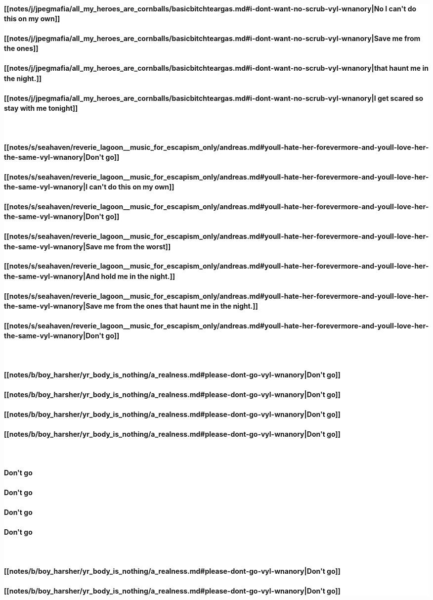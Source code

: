 #### [[notes/j/jpegmafia/all_my_heroes_are_cornballs/basicbitchteargas.md#i-dont-want-no-scrub-vyl-wnanory|No I can't do this on my own]]
#### [[notes/j/jpegmafia/all_my_heroes_are_cornballs/basicbitchteargas.md#i-dont-want-no-scrub-vyl-wnanory|Save me from the ones]]
#### [[notes/j/jpegmafia/all_my_heroes_are_cornballs/basicbitchteargas.md#i-dont-want-no-scrub-vyl-wnanory|that haunt me in the night.]]
#### [[notes/j/jpegmafia/all_my_heroes_are_cornballs/basicbitchteargas.md#i-dont-want-no-scrub-vyl-wnanory|I get scared so stay with me tonight]]
&nbsp;
#### [[notes/s/seahaven/reverie_lagoon__music_for_escapism_only/andreas.md#youll-hate-her-forevermore-and-youll-love-her-the-same-vyl-wnanory|Don't go]]
#### [[notes/s/seahaven/reverie_lagoon__music_for_escapism_only/andreas.md#youll-hate-her-forevermore-and-youll-love-her-the-same-vyl-wnanory|I can't do this on my own]]
#### [[notes/s/seahaven/reverie_lagoon__music_for_escapism_only/andreas.md#youll-hate-her-forevermore-and-youll-love-her-the-same-vyl-wnanory|Don't go]]
#### [[notes/s/seahaven/reverie_lagoon__music_for_escapism_only/andreas.md#youll-hate-her-forevermore-and-youll-love-her-the-same-vyl-wnanory|Save me from the worst]]
#### [[notes/s/seahaven/reverie_lagoon__music_for_escapism_only/andreas.md#youll-hate-her-forevermore-and-youll-love-her-the-same-vyl-wnanory|And hold me in the night.]]
#### [[notes/s/seahaven/reverie_lagoon__music_for_escapism_only/andreas.md#youll-hate-her-forevermore-and-youll-love-her-the-same-vyl-wnanory|Save me from the ones that haunt me in the night.]]
#### [[notes/s/seahaven/reverie_lagoon__music_for_escapism_only/andreas.md#youll-hate-her-forevermore-and-youll-love-her-the-same-vyl-wnanory|Don't go]]
&nbsp;
#### [[notes/b/boy_harsher/yr_body_is_nothing/a_realness.md#please-dont-go-vyl-wnanory|Don't go]]
#### [[notes/b/boy_harsher/yr_body_is_nothing/a_realness.md#please-dont-go-vyl-wnanory|Don't go]]
#### [[notes/b/boy_harsher/yr_body_is_nothing/a_realness.md#please-dont-go-vyl-wnanory|Don't go]]
#### [[notes/b/boy_harsher/yr_body_is_nothing/a_realness.md#please-dont-go-vyl-wnanory|Don't go]]
&nbsp;
#### Don't go
#### Don't go
#### Don't go
#### Don't go
&nbsp;
#### [[notes/b/boy_harsher/yr_body_is_nothing/a_realness.md#please-dont-go-vyl-wnanory|Don't go]]
#### [[notes/b/boy_harsher/yr_body_is_nothing/a_realness.md#please-dont-go-vyl-wnanory|Don't go]]